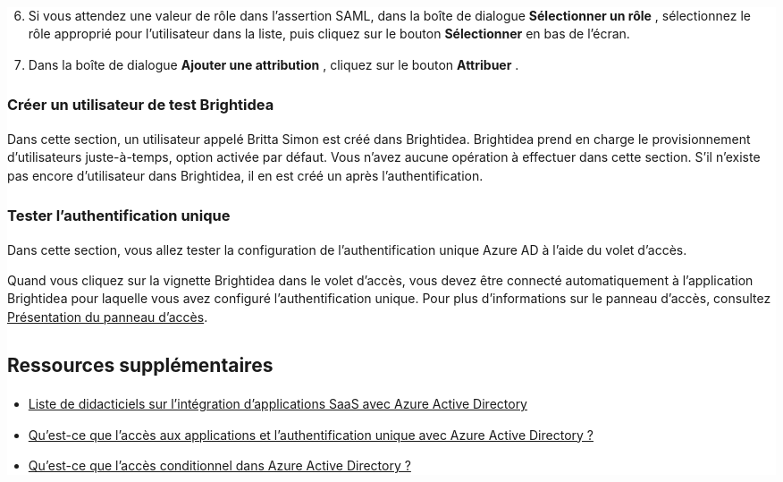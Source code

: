 6. Si vous attendez une valeur de rôle dans l’assertion SAML, dans la boîte de dialogue **Sélectionner un rôle** , sélectionnez le rôle approprié pour l’utilisateur dans la liste, puis cliquez sur le bouton **Sélectionner** en bas de l’écran.

7. Dans la boîte de dialogue **Ajouter une attribution** , cliquez sur le bouton **Attribuer** .

### <a name="create-brightidea-test-user"></a>Créer un utilisateur de test Brightidea

Dans cette section, un utilisateur appelé Britta Simon est créé dans Brightidea. Brightidea prend en charge le provisionnement d’utilisateurs juste-à-temps, option activée par défaut. Vous n’avez aucune opération à effectuer dans cette section. S’il n’existe pas encore d’utilisateur dans Brightidea, il en est créé un après l’authentification.

### <a name="test-single-sign-on"></a>Tester l’authentification unique 

Dans cette section, vous allez tester la configuration de l’authentification unique Azure AD à l’aide du volet d’accès.

Quand vous cliquez sur la vignette Brightidea dans le volet d’accès, vous devez être connecté automatiquement à l’application Brightidea pour laquelle vous avez configuré l’authentification unique. Pour plus d’informations sur le panneau d’accès, consultez [Présentation du panneau d’accès](../user-help/my-apps-portal-end-user-access.md).

## <a name="additional-resources"></a>Ressources supplémentaires

- [Liste de didacticiels sur l’intégration d’applications SaaS avec Azure Active Directory](./tutorial-list.md)

- [Qu’est-ce que l’accès aux applications et l’authentification unique avec Azure Active Directory ?](../manage-apps/what-is-single-sign-on.md)

- [Qu’est-ce que l’accès conditionnel dans Azure Active Directory ?](../conditional-access/overview.md)